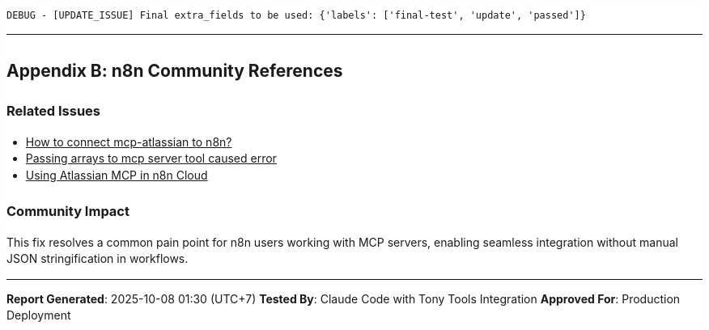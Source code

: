 ```
DEBUG - [UPDATE_ISSUE] Final extra_fields to be used: {'labels': ['final-test', 'update', 'passed']}
```

---

## Appendix B: n8n Community References

### Related Issues
- [How to connect mcp-atlassian to n8n?](https://community.n8n.io/t/how-to-connect-mcp-atlassian-to-n8n/99431)
- [Passing arrays to mcp server tool caused error](https://community.n8n.io/t/passing-arrays-to-mcp-server-tool-caused-error/104774)
- [Using Atlassian MCP in n8n Cloud](https://community.n8n.io/t/using-atlassian-mcp-in-n8n-cloud/135312)

### Community Impact
This fix resolves a common pain point for n8n users working with MCP servers, enabling seamless integration without manual JSON stringification in workflows.

---

**Report Generated**: 2025-10-08 01:30 (UTC+7)
**Tested By**: Claude Code with Tony Tools Integration
**Approved For**: Production Deployment
